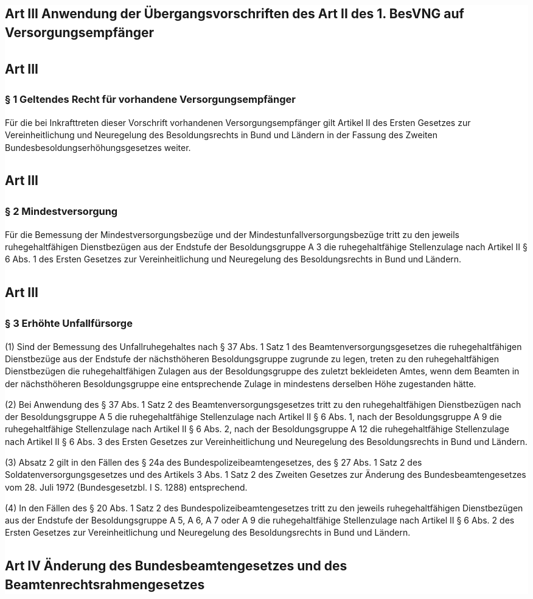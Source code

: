 ### 

Art III Anwendung der Übergangsvorschriften des Art II des 1. BesVNG auf Versorgungsempfänger
---------------------------------------------------------------------------------------------

### 

Art III
-------

### § 1 Geltendes Recht für vorhandene Versorgungsempfänger

Für die bei Inkrafttreten dieser Vorschrift vorhandenen Versorgungsempfänger gilt Artikel II des Ersten Gesetzes zur Vereinheitlichung und Neuregelung des Besoldungsrechts in Bund und Ländern in der Fassung des Zweiten Bundesbesoldungserhöhungsgesetzes weiter.

Art III
-------

### § 2 Mindestversorgung

Für die Bemessung der Mindestversorgungsbezüge und der Mindestunfallversorgungsbezüge tritt zu den jeweils ruhegehaltfähigen Dienstbezügen aus der Endstufe der Besoldungsgruppe A 3 die ruhegehaltfähige Stellenzulage nach Artikel II § 6 Abs. 1 des Ersten Gesetzes zur Vereinheitlichung und Neuregelung des Besoldungsrechts in Bund und Ländern.

Art III
-------

### § 3 Erhöhte Unfallfürsorge

(1) Sind der Bemessung des Unfallruhegehaltes nach § 37 Abs. 1 Satz 1 des Beamtenversorgungsgesetzes die ruhegehaltfähigen Dienstbezüge aus der Endstufe der nächsthöheren Besoldungsgruppe zugrunde zu legen, treten zu den ruhegehaltfähigen Dienstbezügen die ruhegehaltfähigen Zulagen aus der Besoldungsgruppe des zuletzt bekleideten Amtes, wenn dem Beamten in der nächsthöheren Besoldungsgruppe eine entsprechende Zulage in mindestens derselben Höhe zugestanden hätte.

(2) Bei Anwendung des § 37 Abs. 1 Satz 2 des Beamtenversorgungsgesetzes tritt zu den ruhegehaltfähigen Dienstbezügen
nach der Besoldungsgruppe A 5 die ruhegehaltfähige Stellenzulage nach Artikel II § 6 Abs. 1,
nach der Besoldungsgruppe A 9 die ruhegehaltfähige Stellenzulage nach Artikel II § 6 Abs. 2,
nach der Besoldungsgruppe A 12 die ruhegehaltfähige Stellenzulage nach Artikel II § 6 Abs. 3
des Ersten Gesetzes zur Vereinheitlichung und Neuregelung des Besoldungsrechts in Bund und Ländern.

(3) Absatz 2 gilt in den Fällen des § 24a des Bundespolizeibeamtengesetzes, des § 27 Abs. 1 Satz 2 des Soldatenversorgungsgesetzes und des Artikels 3 Abs. 1 Satz 2 des Zweiten Gesetzes zur Änderung des Bundesbeamtengesetzes vom 28. Juli 1972 (Bundesgesetzbl. I S. 1288) entsprechend.

(4) In den Fällen des § 20 Abs. 1 Satz 2 des Bundespolizeibeamtengesetzes tritt zu den jeweils ruhegehaltfähigen Dienstbezügen aus der Endstufe der Besoldungsgruppe A 5, A 6, A 7 oder A 9 die ruhegehaltfähige Stellenzulage nach Artikel II § 6 Abs. 2 des Ersten Gesetzes zur Vereinheitlichung und Neuregelung des Besoldungsrechts in Bund und Ländern.

Art IV Änderung des Bundesbeamtengesetzes und des Beamtenrechtsrahmengesetzes
-----------------------------------------------------------------------------

